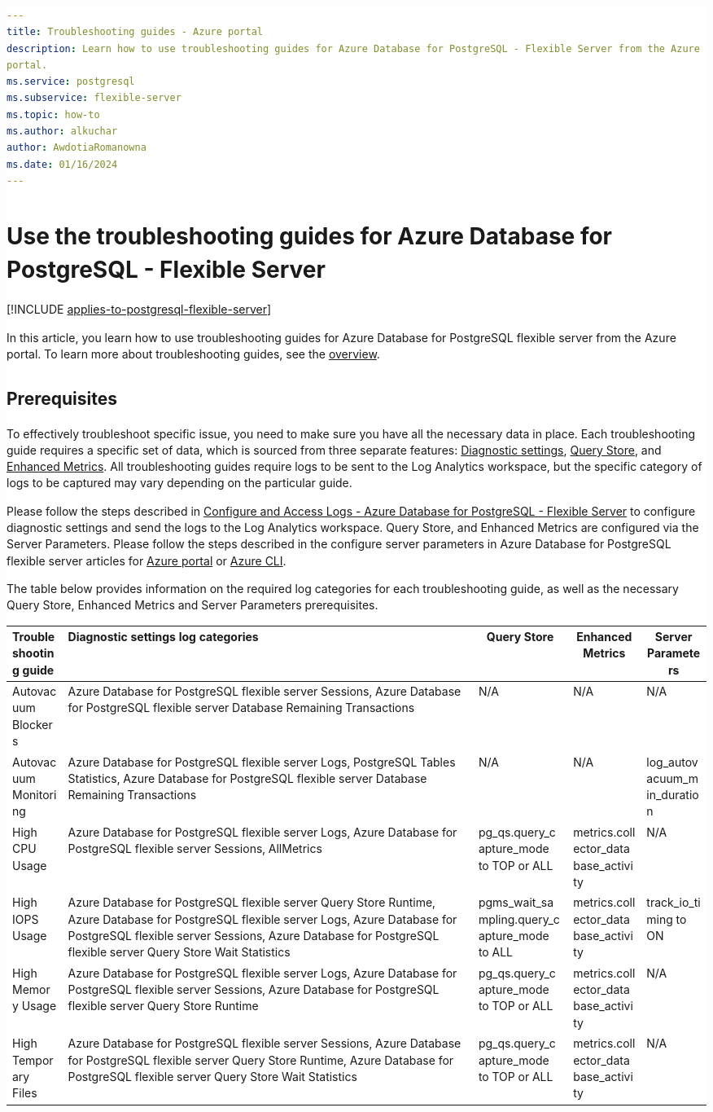 ```yaml
---
title: Troubleshooting guides - Azure portal
description: Learn how to use troubleshooting guides for Azure Database for PostgreSQL - Flexible Server from the Azure portal.
ms.service: postgresql
ms.subservice: flexible-server
ms.topic: how-to
ms.author: alkuchar
author: AwdotiaRomanowna
ms.date: 01/16/2024
---
```


# Use the troubleshooting guides for Azure Database for PostgreSQL - Flexible Server

[!INCLUDE [applies-to-postgresql-flexible-server](../includes/applies-to-postgresql-flexible-server.md)]

In this article, you learn how to use troubleshooting guides for Azure Database for PostgreSQL flexible server from the Azure portal. To learn more about troubleshooting guides, see the [overview](concepts-troubleshooting-guides.md).

## Prerequisites

To effectively troubleshoot specific issue, you need to make sure you have all the necessary data in place. 
Each troubleshooting guide requires a specific set of data, which is sourced from three separate features: [Diagnostic settings](how-to-configure-and-access-logs.md), [Query Store](concepts-query-store.md), and [Enhanced Metrics](concepts-monitoring.md#enabling-enhanced-metrics).
All troubleshooting guides require logs to be sent to the Log Analytics workspace, but the specific category of logs to be captured may vary depending on the particular guide. 

Please follow the steps described in [Configure and Access Logs - Azure Database for PostgreSQL - Flexible Server](howto-configure-and-access-logs.md) to configure diagnostic settings and send the logs to the Log Analytics workspace.
Query Store, and Enhanced Metrics are configured via the Server Parameters. Please follow the steps described in the configure server parameters in Azure Database for PostgreSQL flexible server articles for [Azure portal](howto-configure-server-parameters-using-portal.md) or [Azure CLI](howto-configure-server-parameters-using-cli.md).  

The table below provides information on the required log categories for each troubleshooting guide, as well as the necessary Query Store, Enhanced Metrics and Server Parameters prerequisites.

| Troubleshooting guide | Diagnostic settings log categories                                                                                  | Query Store                                  | Enhanced Metrics                    | Server Parameters |
|:----------------------|:--------------------------------------------------------------------------------------------------------------------|----------------------------------------------|-------------------------------------|-------------------|
| Autovacuum Blockers   | Azure Database for PostgreSQL flexible server Sessions, Azure Database for PostgreSQL flexible server Database Remaining Transactions                                                     | N/A                                          | N/A                                 | N/A               |
| Autovacuum Monitoring | Azure Database for PostgreSQL flexible server Logs, PostgreSQL Tables Statistics, Azure Database for PostgreSQL flexible server Database Remaining Transactions                    | N/A                                          | N/A                                 | log_autovacuum_min_duration |
| High CPU Usage        | Azure Database for PostgreSQL flexible server Logs, Azure Database for PostgreSQL flexible server Sessions, AllMetrics                                                             | pg_qs.query_capture_mode to TOP or ALL       | metrics.collector_database_activity | N/A               |
| High IOPS Usage       | Azure Database for PostgreSQL flexible server Query Store Runtime, Azure Database for PostgreSQL flexible server Logs, Azure Database for PostgreSQL flexible server Sessions, Azure Database for PostgreSQL flexible server Query Store Wait Statistics | pgms_wait_sampling.query_capture_mode to ALL | metrics.collector_database_activity | track_io_timing to ON          |
| High Memory Usage     | Azure Database for PostgreSQL flexible server Logs, Azure Database for PostgreSQL flexible server Sessions, Azure Database for PostgreSQL flexible server Query Store Runtime                                         | pg_qs.query_capture_mode to TOP or ALL       | metrics.collector_database_activity | N/A               |
| High Temporary Files  | Azure Database for PostgreSQL flexible server Sessions, Azure Database for PostgreSQL flexible server Query Store Runtime, Azure Database for PostgreSQL flexible server Query Store Wait Statistics                         | pg_qs.query_capture_mode to TOP or ALL       | metrics.collector_database_activity | N/A               |
